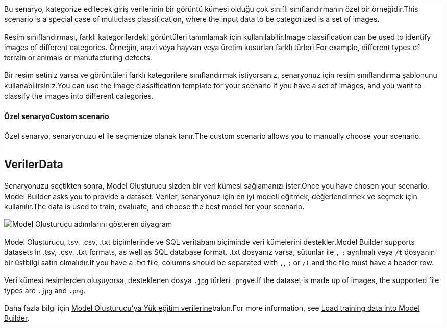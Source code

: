 <span data-ttu-id="cc61c-141">Bu senaryo, kategorize edilecek giriş verilerinin bir görüntü kümesi olduğu çok sınıflı sınıflandırmanın özel bir örneğidir.</span><span class="sxs-lookup"><span data-stu-id="cc61c-141">This scenario is a special case of multiclass classification, where the input data to be categorized is a set of images.</span></span>

<span data-ttu-id="cc61c-142">Resim sınıflandırması, farklı kategorilerdeki görüntüleri tanımlamak için kullanılabilir.</span><span class="sxs-lookup"><span data-stu-id="cc61c-142">Image classification can be used to identify images of different categories.</span></span> <span data-ttu-id="cc61c-143">Örneğin, arazi veya hayvan veya üretim kusurları farklı türleri.</span><span class="sxs-lookup"><span data-stu-id="cc61c-143">For example, different types of terrain or animals or manufacturing defects.</span></span>

<span data-ttu-id="cc61c-144">Bir resim setiniz varsa ve görüntüleri farklı kategorilere sınıflandırmak istiyorsanız, senaryonuz için resim sınıflandırma şablonunu kullanabilirsiniz.</span><span class="sxs-lookup"><span data-stu-id="cc61c-144">You can use the image classification template for your scenario if you have a set of images, and you want to classify the images into different categories.</span></span>

#### <a name="custom-scenario"></a><span data-ttu-id="cc61c-145">Özel senaryo</span><span class="sxs-lookup"><span data-stu-id="cc61c-145">Custom scenario</span></span>

<span data-ttu-id="cc61c-146">Özel senaryo, senaryonuzu el ile seçmenize olanak tanır.</span><span class="sxs-lookup"><span data-stu-id="cc61c-146">The custom scenario allows you to manually choose your scenario.</span></span>

## <a name="data"></a><span data-ttu-id="cc61c-147">Veriler</span><span class="sxs-lookup"><span data-stu-id="cc61c-147">Data</span></span>

<span data-ttu-id="cc61c-148">Senaryonuzu seçtikten sonra, Model Oluşturucu sizden bir veri kümesi sağlamanızı ister.</span><span class="sxs-lookup"><span data-stu-id="cc61c-148">Once you have chosen your scenario, Model Builder asks you to provide a dataset.</span></span> <span data-ttu-id="cc61c-149">Veriler, senaryonuz için en iyi modeli eğitmek, değerlendirmek ve seçmek için kullanılır.</span><span class="sxs-lookup"><span data-stu-id="cc61c-149">The data is used to train, evaluate, and choose the best model for your scenario.</span></span>

![Model Oluşturucu adımlarını gösteren diyagram](media/model-builder-steps.png)

<span data-ttu-id="cc61c-151">Model Oluşturucu,.tsv, .csv, .txt biçimlerinde ve SQL veritabanı biçiminde veri kümelerini destekler.</span><span class="sxs-lookup"><span data-stu-id="cc61c-151">Model Builder supports datasets in .tsv, .csv, .txt formats, as well as SQL database format.</span></span> <span data-ttu-id="cc61c-152">.txt dosyanız varsa, sütunlar ile `,` `;` ayrılmalı veya `/t` dosyanın bir üstbilgi satırı olmalıdır.</span><span class="sxs-lookup"><span data-stu-id="cc61c-152">If you have a .txt file, columns should be separated with `,`, `;` or `/t` and the file must have a header row.</span></span>

<span data-ttu-id="cc61c-153">Veri kümesi resimlerden oluşuyorsa, desteklenen dosya `.jpg` türleri `.png`ve.</span><span class="sxs-lookup"><span data-stu-id="cc61c-153">If the dataset is made up of images, the supported file types are `.jpg` and `.png`.</span></span>

<span data-ttu-id="cc61c-154">Daha fazla bilgi için [Model Oluşturucu'ya Yük eğitim verilerine](how-to-guides/load-data-model-builder.md)bakın.</span><span class="sxs-lookup"><span data-stu-id="cc61c-154">For more information, see [Load training data into Model Builder](how-to-guides/load-data-model-builder.md).</span></span>
